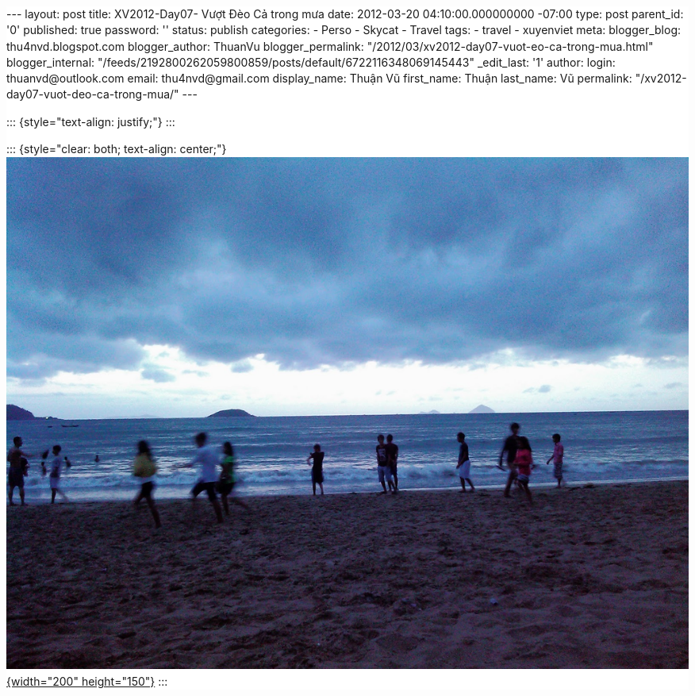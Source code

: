 \-\-- layout: post title: XV2012-Day07- Vượt Đèo Cả trong mưa date:
2012-03-20 04:10:00.000000000 -07:00 type: post parent\_id: \'0\'
published: true password: \'\' status: publish categories: - Perso -
Skycat - Travel tags: - travel - xuyenviet meta: blogger\_blog:
thu4nvd.blogspot.com blogger\_author: ThuanVu blogger\_permalink:
\"/2012/03/xv2012-day07-vuot-eo-ca-trong-mua.html\" blogger\_internal:
\"/feeds/2192800262059800859/posts/default/6722116348069145443\"
\_edit\_last: \'1\' author: login: thuanvd\@outlook.com email:
thu4nvd\@gmail.com display\_name: Thuận Vũ first\_name: Thuận
last\_name: Vũ permalink: \"/xv2012-day07-vuot-deo-ca-trong-mua/\" \-\--

::: {style="text-align: justify;"}
:::

::: {style="clear: both; text-align: center;"}
[![](/assets/2012/03/IMG_20120311_054645.jpg){width="200"
height="150"}](http://3.bp.blogspot.com/-3X9P3I2uFs4/T1v7PH1IesI/AAAAAAAABnw/u6VQFGSElBQ/s1600/IMG_20120311_054645.jpg)
:::

